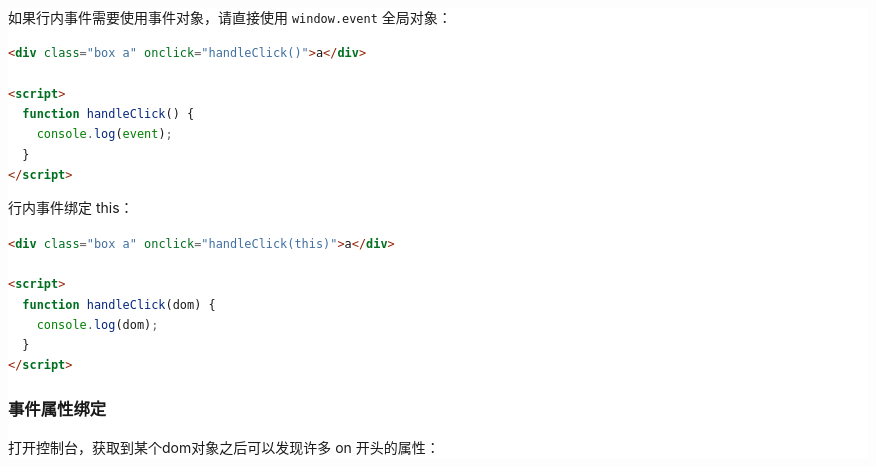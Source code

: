 如果行内事件需要使用事件对象，请直接使用 `window.event` 全局对象：

```html
<div class="box a" onclick="handleClick()">a</div>

<script>
  function handleClick() {
    console.log(event);
  }
</script>
```

行内事件绑定 this：

```html
<div class="box a" onclick="handleClick(this)">a</div>

<script>
  function handleClick(dom) {
    console.log(dom);
  }
</script>
```

### 事件属性绑定

打开控制台，获取到某个dom对象之后可以发现许多 on 开头的属性：	
